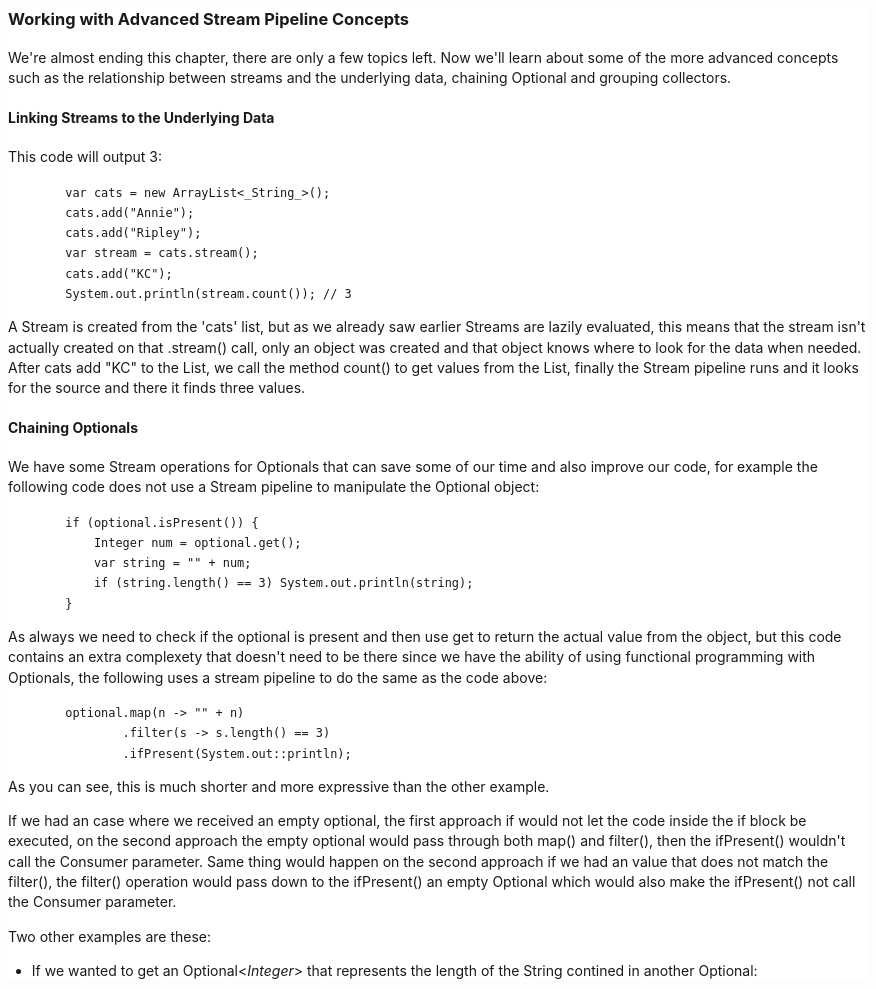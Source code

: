 ### Working with Advanced Stream Pipeline Concepts
            
We're almost ending this chapter, there are only a few topics left. Now we'll learn about some of the more advanced concepts such as the relationship between streams and the underlying data, chaining Optional and grouping collectors. 

#### Linking Streams to the Underlying Data
            
This code will output 3:
            
            var cats = new ArrayList<_String_>();
            cats.add("Annie");
            cats.add("Ripley");
            var stream = cats.stream();
            cats.add("KC");
            System.out.println(stream.count()); // 3
            
A Stream is created from the 'cats' list, but as we already saw earlier Streams are lazily evaluated, this means that the stream isn't actually created on that .stream() call, only an object was created and that object knows where to look for the data when needed. After cats add "KC" to the List, we call the method count() to get values from the List, finally the Stream pipeline runs and it looks for the source and there it finds three values.
            
#### Chaining Optionals
            
We have some Stream operations for Optionals that can save some of our time and also improve our code, for example the following code does not use a Stream pipeline to manipulate the Optional object:
            
            if (optional.isPresent()) {
                Integer num = optional.get();
                var string = "" + num;
                if (string.length() == 3) System.out.println(string);
            }
            
As always we need to check if the optional is present and then use get to return the actual value from the object, but this code contains an extra complexety that doesn't need to be there since we have the ability of using functional programming with Optionals, the following uses a stream pipeline to do the same as the code above:
            
            optional.map(n -> "" + n)
                    .filter(s -> s.length() == 3)
                    .ifPresent(System.out::println);
            
As you can see, this is much shorter and more expressive than the other example.
            
If we had an case where we received an empty optional, the first approach if would not let the code inside the if block be executed, on the second approach the empty optional would pass through both map() and filter(), then the ifPresent() wouldn't call the Consumer parameter. Same thing would happen on the second approach if we had an value that does not match the filter(), the filter() operation would pass down to the ifPresent() an empty Optional which would also make the ifPresent() not call the Consumer parameter.
            
Two other examples are these:
            
- If we wanted to get an Optional<_Integer_> that represents the length of the String contined in another Optional:
            